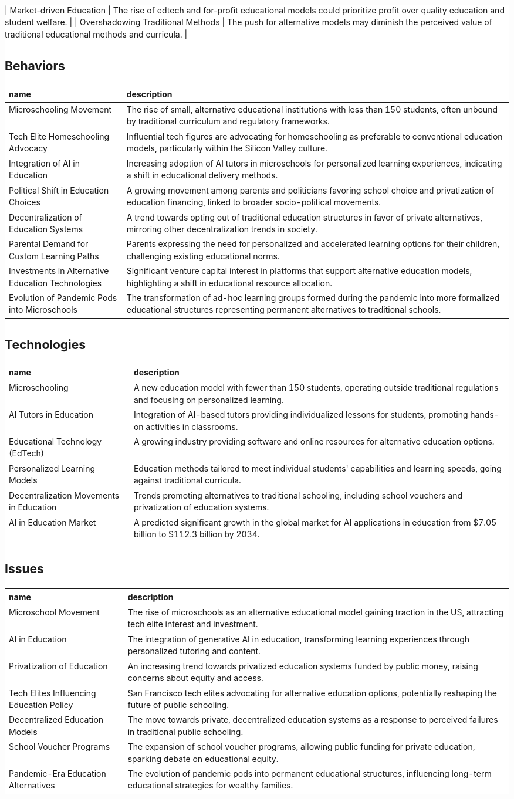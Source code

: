 | Market-driven Education              | The rise of edtech and for-profit educational models could prioritize profit over quality education and student welfare.                                   |
| Overshadowing Traditional Methods    | The push for alternative models may diminish the perceived value of traditional educational methods and curricula.                                         |

## Behaviors

| name                                              | description                                                                                                                                                                     |
|:--------------------------------------------------|:--------------------------------------------------------------------------------------------------------------------------------------------------------------------------------|
| Microschooling Movement                           | The rise of small, alternative educational institutions with less than 150 students, often unbound by traditional curriculum and regulatory frameworks.                         |
| Tech Elite Homeschooling Advocacy                 | Influential tech figures are advocating for homeschooling as preferable to conventional education models, particularly within the Silicon Valley culture.                       |
| Integration of AI in Education                    | Increasing adoption of AI tutors in microschools for personalized learning experiences, indicating a shift in educational delivery methods.                                     |
| Political Shift in Education Choices              | A growing movement among parents and politicians favoring school choice and privatization of education financing, linked to broader socio-political movements.                  |
| Decentralization of Education Systems             | A trend towards opting out of traditional education structures in favor of private alternatives, mirroring other decentralization trends in society.                            |
| Parental Demand for Custom Learning Paths         | Parents expressing the need for personalized and accelerated learning options for their children, challenging existing educational norms.                                       |
| Investments in Alternative Education Technologies | Significant venture capital interest in platforms that support alternative education models, highlighting a shift in educational resource allocation.                           |
| Evolution of Pandemic Pods into Microschools      | The transformation of ad-hoc learning groups formed during the pandemic into more formalized educational structures representing permanent alternatives to traditional schools. |

## Technologies

| name                                    | description                                                                                                                          |
|:----------------------------------------|:-------------------------------------------------------------------------------------------------------------------------------------|
| Microschooling                          | A new education model with fewer than 150 students, operating outside traditional regulations and focusing on personalized learning. |
| AI Tutors in Education                  | Integration of AI-based tutors providing individualized lessons for students, promoting hands-on activities in classrooms.           |
| Educational Technology (EdTech)         | A growing industry providing software and online resources for alternative education options.                                        |
| Personalized Learning Models            | Education methods tailored to meet individual students' capabilities and learning speeds, going against traditional curricula.       |
| Decentralization Movements in Education | Trends promoting alternatives to traditional schooling, including school vouchers and privatization of education systems.            |
| AI in Education Market                  | A predicted significant growth in the global market for AI applications in education from $7.05 billion to $112.3 billion by 2034.   |

## Issues

| name                                     | description                                                                                                                              |
|:-----------------------------------------|:-----------------------------------------------------------------------------------------------------------------------------------------|
| Microschool Movement                     | The rise of microschools as an alternative educational model gaining traction in the US, attracting tech elite interest and investment.  |
| AI in Education                          | The integration of generative AI in education, transforming learning experiences through personalized tutoring and content.              |
| Privatization of Education               | An increasing trend towards privatized education systems funded by public money, raising concerns about equity and access.               |
| Tech Elites Influencing Education Policy | San Francisco tech elites advocating for alternative education options, potentially reshaping the future of public schooling.            |
| Decentralized Education Models           | The move towards private, decentralized education systems as a response to perceived failures in traditional public schooling.           |
| School Voucher Programs                  | The expansion of school voucher programs, allowing public funding for private education, sparking debate on educational equity.          |
| Pandemic-Era Education Alternatives      | The evolution of pandemic pods into permanent educational structures, influencing long-term educational strategies for wealthy families. |
